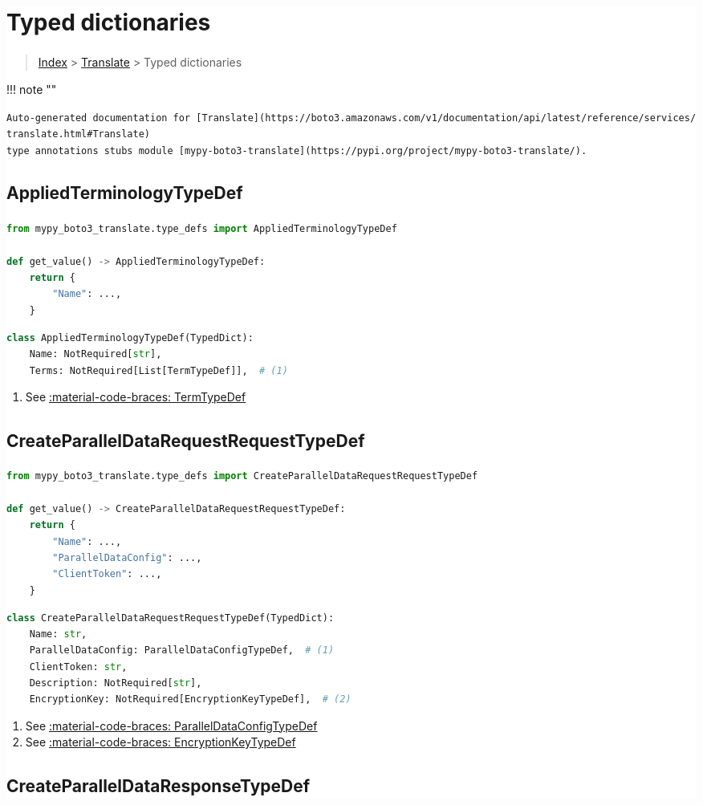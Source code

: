 # Typed dictionaries

> [Index](../README.md) > [Translate](./README.md) > Typed dictionaries

!!! note ""

    Auto-generated documentation for [Translate](https://boto3.amazonaws.com/v1/documentation/api/latest/reference/services/translate.html#Translate)
    type annotations stubs module [mypy-boto3-translate](https://pypi.org/project/mypy-boto3-translate/).

## AppliedTerminologyTypeDef

```python title="Usage Example"
from mypy_boto3_translate.type_defs import AppliedTerminologyTypeDef

def get_value() -> AppliedTerminologyTypeDef:
    return {
        "Name": ...,
    }
```

```python title="Definition"
class AppliedTerminologyTypeDef(TypedDict):
    Name: NotRequired[str],
    Terms: NotRequired[List[TermTypeDef]],  # (1)
```

1. See [:material-code-braces: TermTypeDef](./type_defs.md#termtypedef) 
## CreateParallelDataRequestRequestTypeDef

```python title="Usage Example"
from mypy_boto3_translate.type_defs import CreateParallelDataRequestRequestTypeDef

def get_value() -> CreateParallelDataRequestRequestTypeDef:
    return {
        "Name": ...,
        "ParallelDataConfig": ...,
        "ClientToken": ...,
    }
```

```python title="Definition"
class CreateParallelDataRequestRequestTypeDef(TypedDict):
    Name: str,
    ParallelDataConfig: ParallelDataConfigTypeDef,  # (1)
    ClientToken: str,
    Description: NotRequired[str],
    EncryptionKey: NotRequired[EncryptionKeyTypeDef],  # (2)
```

1. See [:material-code-braces: ParallelDataConfigTypeDef](./type_defs.md#paralleldataconfigtypedef) 
2. See [:material-code-braces: EncryptionKeyTypeDef](./type_defs.md#encryptionkeytypedef) 
## CreateParallelDataResponseTypeDef
